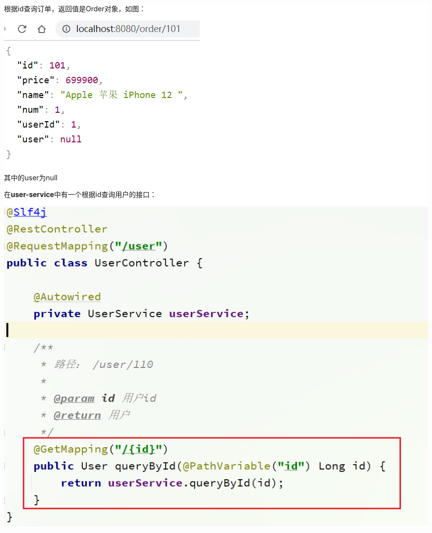 根据id查询订单，返回值是Order对象，如图：

![image-20210713212901725](assets/image-20210713212901725.png)

其中的user为null





在**user-service**中有一个根据id查询用户的接口：

![image-20210713213146089](assets/image-20210713213146089.png)
